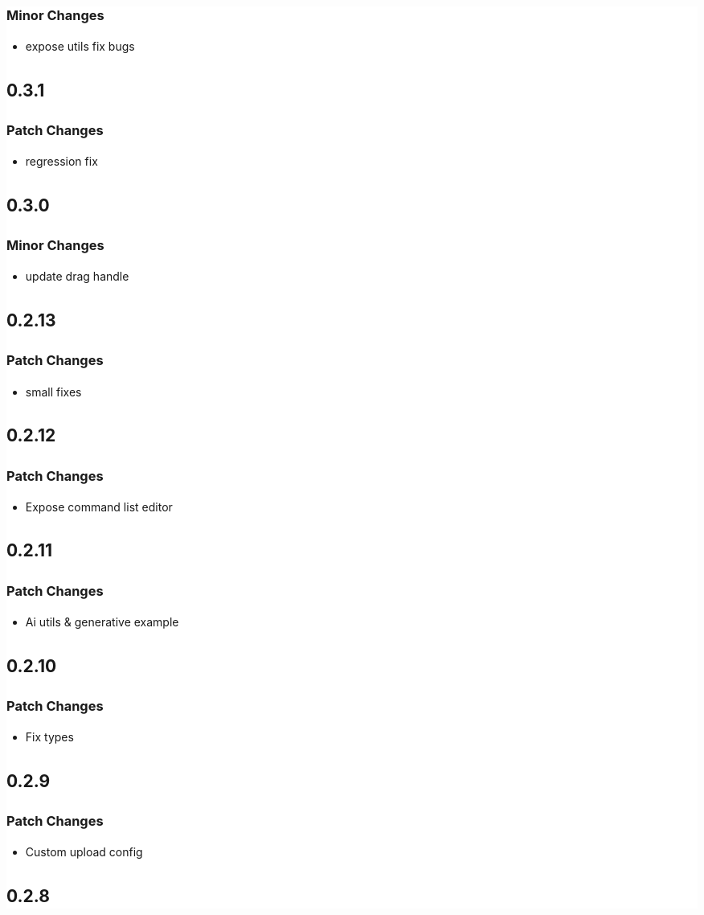### Minor Changes

- expose utils fix bugs

## 0.3.1

### Patch Changes

- regression fix

## 0.3.0

### Minor Changes

- update drag handle

## 0.2.13

### Patch Changes

- small fixes

## 0.2.12

### Patch Changes

- Expose command list editor

## 0.2.11

### Patch Changes

- Ai utils & generative example

## 0.2.10

### Patch Changes

- Fix types

## 0.2.9

### Patch Changes

- Custom upload config

## 0.2.8

